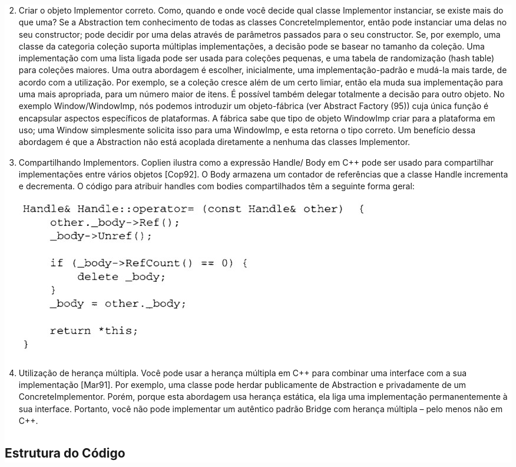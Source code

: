 2. Criar o objeto Implementor correto. Como, quando e onde você decide qual
classe Implementor instanciar, se existe mais do que uma?
Se a Abstraction tem conhecimento de todas as classes ConcreteImplementor,
então pode instanciar uma delas no seu constructor; pode decidir por uma delas através de parâmetros passados para o seu constructor. Se, por exemplo, uma classe da categoria coleção suporta múltiplas implementações, a decisão pode se basear no tamanho da coleção. Uma implementação com uma lista ligada pode ser usada para coleções pequenas, e uma tabela de randomização (hash table) para coleções maiores.
Uma outra abordagem é escolher, inicialmente, uma implementação-padrão e
mudá-la mais tarde, de acordo com a utilização. Por exemplo, se a coleção
cresce além de um certo limiar, então ela muda sua implementação para uma
mais apropriada, para um número maior de itens.
É possível também delegar totalmente a decisão para outro objeto. No exemplo
Window/WindowImp, nós podemos introduzir um objeto-fábrica (ver Abstract Factory (95)) cuja única função é encapsular aspectos específicos de plataformas. A fábrica sabe que tipo de objeto WindowImp criar para a plataforma em
uso; uma Window simplesmente solicita isso para uma WindowImp, e esta
retorna o tipo correto. Um benefício dessa abordagem é que a Abstraction não
está acoplada diretamente a nenhuma das classes Implementor.

3. Compartilhando Implementors. Coplien ilustra como a expressão Handle/
Body em C++ pode ser usado para compartilhar implementações entre
vários objetos [Cop92]. O Body armazena um contador de referências que a
classe Handle incrementa e decrementa. O código para atribuir handles com
bodies compartilhados têm a seguinte forma geral:

    ![](img/Implem_img.jpg)

4. Utilização de herança múltipla. Você pode usar a herança múltipla em C++ para
combinar uma interface com a sua implementação [Mar91]. Por exemplo,
uma classe pode herdar publicamente de Abstraction e privadamente de um
ConcreteImplementor. Porém, porque esta abordagem usa herança estática,
ela liga uma implementação permanentemente à sua interface. Portanto,
você não pode implementar um autêntico padrão Bridge com herança múltipla
– pelo menos não em C++.

## Estrutura do Código
